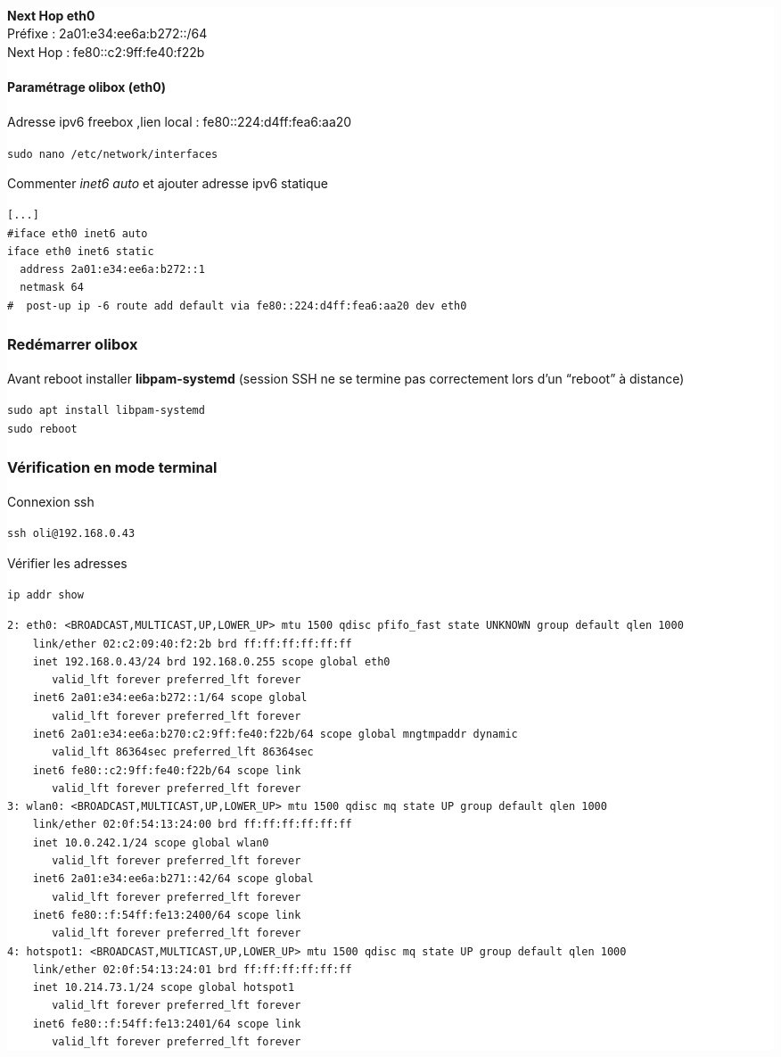 **Next Hop eth0**  
Préfixe  : 2a01:e34:ee6a:b272::/64  
Next Hop : fe80::c2:9ff:fe40:f22b  



#### Paramétrage olibox (eth0)

Adresse ipv6 freebox ,lien local :  fe80::224:d4ff:fea6:aa20   

    sudo nano /etc/network/interfaces

Commenter *inet6 auto* et ajouter adresse ipv6 statique

```
[...]
#iface eth0 inet6 auto
iface eth0 inet6 static
  address 2a01:e34:ee6a:b272::1
  netmask 64
#  post-up ip -6 route add default via fe80::224:d4ff:fea6:aa20 dev eth0

```

### Redémarrer olibox

Avant reboot installer **libpam-systemd** (session SSH ne se termine pas correctement lors d’un “reboot” à distance) 

    sudo apt install libpam-systemd
	sudo reboot

### Vérification en mode terminal

Connexion ssh

    ssh oli@192.168.0.43

Vérifier les adresses

    ip addr show 

```
2: eth0: <BROADCAST,MULTICAST,UP,LOWER_UP> mtu 1500 qdisc pfifo_fast state UNKNOWN group default qlen 1000
    link/ether 02:c2:09:40:f2:2b brd ff:ff:ff:ff:ff:ff
    inet 192.168.0.43/24 brd 192.168.0.255 scope global eth0
       valid_lft forever preferred_lft forever
    inet6 2a01:e34:ee6a:b272::1/64 scope global 
       valid_lft forever preferred_lft forever
    inet6 2a01:e34:ee6a:b270:c2:9ff:fe40:f22b/64 scope global mngtmpaddr dynamic 
       valid_lft 86364sec preferred_lft 86364sec
    inet6 fe80::c2:9ff:fe40:f22b/64 scope link 
       valid_lft forever preferred_lft forever
3: wlan0: <BROADCAST,MULTICAST,UP,LOWER_UP> mtu 1500 qdisc mq state UP group default qlen 1000
    link/ether 02:0f:54:13:24:00 brd ff:ff:ff:ff:ff:ff
    inet 10.0.242.1/24 scope global wlan0
       valid_lft forever preferred_lft forever
    inet6 2a01:e34:ee6a:b271::42/64 scope global 
       valid_lft forever preferred_lft forever
    inet6 fe80::f:54ff:fe13:2400/64 scope link 
       valid_lft forever preferred_lft forever
4: hotspot1: <BROADCAST,MULTICAST,UP,LOWER_UP> mtu 1500 qdisc mq state UP group default qlen 1000
    link/ether 02:0f:54:13:24:01 brd ff:ff:ff:ff:ff:ff
    inet 10.214.73.1/24 scope global hotspot1
       valid_lft forever preferred_lft forever
    inet6 fe80::f:54ff:fe13:2401/64 scope link 
       valid_lft forever preferred_lft forever
```
